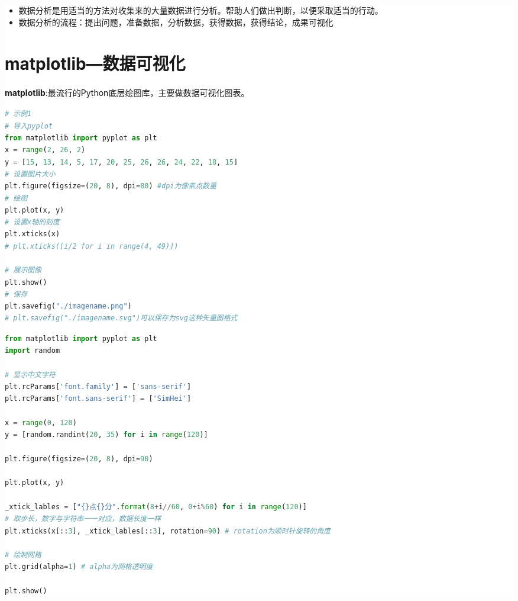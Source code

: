 - 数据分析是用适当的方法对收集来的大量数据进行分析。帮助人们做出判断，以便采取适当的行动。
- 数据分析的流程：提出问题，准备数据，分析数据，获得数据，获得结论，成果可视化

# matplotlib—数据可视化

**matplotlib**:最流行的Python底层绘图库，主要做数据可视化图表。

```python
# 示例1
# 导入pyplot
from matplotlib import pyplot as plt	
x = range(2, 26, 2)
y = [15, 13, 14, 5, 17, 20, 25, 26, 26, 24, 22, 18, 15]
# 设置图片大小
plt.figure(figsize=(20, 8), dpi=80)	#dpi为像素点数量
# 绘图
plt.plot(x, y)
# 设置x轴的刻度
plt.xticks(x)
# plt.xticks([i/2 for i in range(4, 49)])

# 展示图像
plt.show()
# 保存
plt.savefig("./imagename.png")	
# plt.savefig("./imagename.svg")可以保存为svg这种矢量图格式

```



```python
from matplotlib import pyplot as plt
import random

# 显示中文字符
plt.rcParams['font.family'] = ['sans-serif']
plt.rcParams['font.sans-serif'] = ['SimHei']

x = range(0, 120)
y = [random.randint(20, 35) for i in range(120)]

plt.figure(figsize=(20, 8), dpi=90)

plt.plot(x, y)

_xtick_lables = ["{}点{}分".format(8+i//60, 0+i%60) for i in range(120)]
# 取步长，数字与字符串一一对应，数据长度一样
plt.xticks(x[::3], _xtick_lables[::3], rotation=90) # rotation为顺时针旋转的角度

# 绘制网格
plt.grid(alpha=1) # alpha为网格透明度

plt.show()
```
